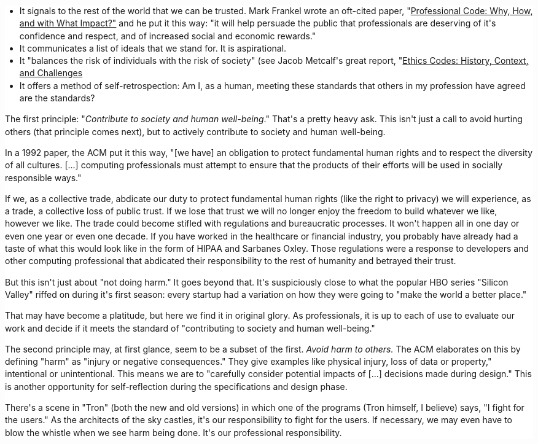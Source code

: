- It signals to the rest of the world that we can be trusted. Mark Frankel wrote
  an oft-cited paper, "[Professional Code: Why, How, and with What
  Impact?"](http://www.jstor.org/stable/25071878?seq=1#page_scan_tab_contents)
  and he put it this way:
  "it will help persuade the public that professionals are deserving of it's
  confidence and respect, and of increased social and economic rewards."
- It communicates a list of ideals that we stand for. It is aspirational.
- It "balances the risk of individuals with the risk of society" (see Jacob
  Metcalf's great report, "[Ethics Codes: History, Context, and
  Challenges](http://bdes.datasociety.net/council-output/ethics-codes-history-context-and-challenges/)
- It offers a method of self-retrospection: Am I, as a human, meeting these
  standards that others in my profession have agreed are the standards?

The first principle: "*Contribute to society and human well-being*." That's a
pretty heavy ask.  This isn't just a call to avoid hurting others (that
principle comes next), but to actively contribute to society and human well-being.

In a 1992 paper, the ACM put it this way, "[we have] an obligation to protect
fundamental human rights and to respect the diversity of all cultures. [...]
computing professionals must attempt to ensure that the products of their
efforts will be used in socially responsible ways."

If we, as a collective trade, abdicate our duty to protect fundamental human
rights (like the right to privacy) we will experience, as a trade, a collective
loss of public trust. If we lose that trust we will no longer enjoy the freedom to
build whatever we like, however we like. The trade could become stifled with
regulations and bureaucratic processes. It won't happen all in one day or even one
year or even one decade. If you have worked in the healthcare or financial
industry, you probably have already had a taste of what this would look like in
the form of HIPAA and Sarbanes Oxley. Those regulations were a response to
developers and other computing professional that abdicated their responsibility
to the rest of humanity and betrayed their trust.

But this isn't just about "not doing harm." It goes beyond that. It's
suspiciously close to what the popular HBO series "Silicon Valley" riffed on
during it's first season: every startup had a variation on how they were going
to "make the world a better place."

That may have become a platitude, but here we find it in original glory. As
professionals, it is up to each of use to evaluate our work and decide if it
meets the standard of "contributing to society and human well-being."

The second principle may, at first glance, seem to be a subset of the first.
*Avoid harm to others.* The ACM elaborates on this by defining "harm" as "injury
or negative consequences." They give examples like physical injury, loss of data
or property," intentional or unintentional. This means we are to "carefully
consider potential impacts of [...] decisions made during design." This is
another opportunity for self-reflection during the specifications and design
phase.

There's a scene in "Tron" (both the new and old versions) in which one of the
programs (Tron himself, I believe) says, "I fight for the users." As the
architects of the sky castles, it's our responsibility to fight for the users.
If necessary, we may even have to blow the whistle when we see harm being done.
It's our professional responsibility.
